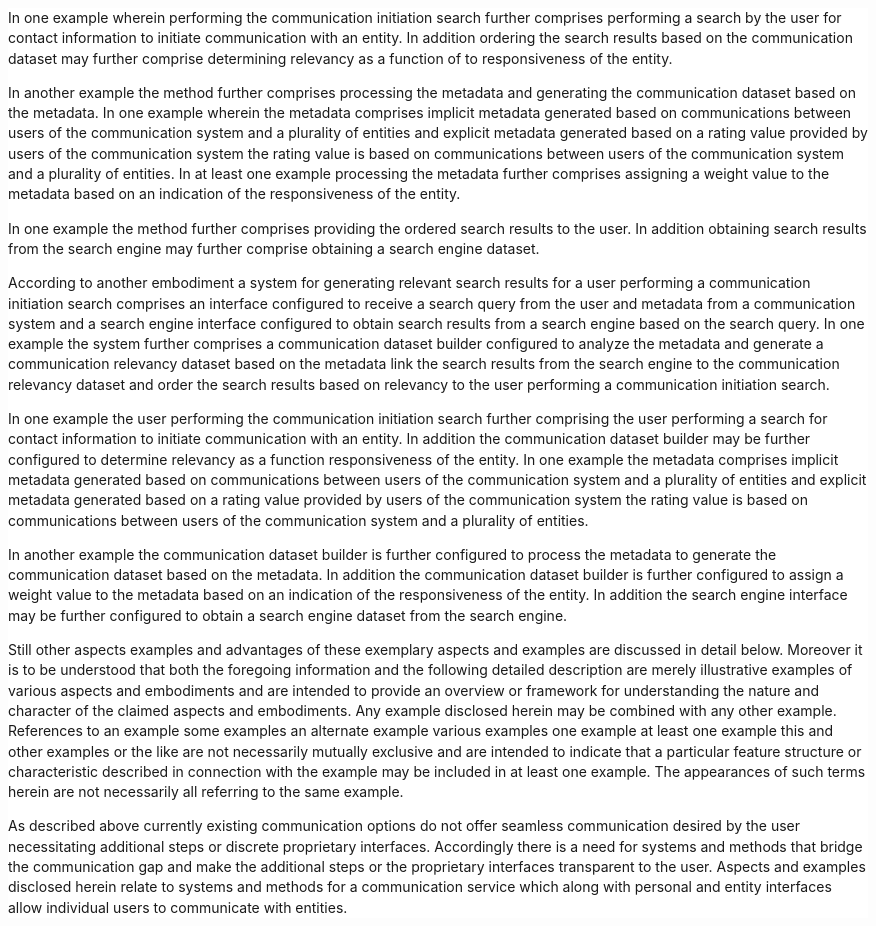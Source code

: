 In one example wherein performing the communication initiation search further comprises performing a search by the user for contact information to initiate communication with an entity. In addition ordering the search results based on the communication dataset may further comprise determining relevancy as a function of to responsiveness of the entity.

In another example the method further comprises processing the metadata and generating the communication dataset based on the metadata. In one example wherein the metadata comprises implicit metadata generated based on communications between users of the communication system and a plurality of entities and explicit metadata generated based on a rating value provided by users of the communication system the rating value is based on communications between users of the communication system and a plurality of entities. In at least one example processing the metadata further comprises assigning a weight value to the metadata based on an indication of the responsiveness of the entity.

In one example the method further comprises providing the ordered search results to the user. In addition obtaining search results from the search engine may further comprise obtaining a search engine dataset.

According to another embodiment a system for generating relevant search results for a user performing a communication initiation search comprises an interface configured to receive a search query from the user and metadata from a communication system and a search engine interface configured to obtain search results from a search engine based on the search query. In one example the system further comprises a communication dataset builder configured to analyze the metadata and generate a communication relevancy dataset based on the metadata link the search results from the search engine to the communication relevancy dataset and order the search results based on relevancy to the user performing a communication initiation search.

In one example the user performing the communication initiation search further comprising the user performing a search for contact information to initiate communication with an entity. In addition the communication dataset builder may be further configured to determine relevancy as a function responsiveness of the entity. In one example the metadata comprises implicit metadata generated based on communications between users of the communication system and a plurality of entities and explicit metadata generated based on a rating value provided by users of the communication system the rating value is based on communications between users of the communication system and a plurality of entities.

In another example the communication dataset builder is further configured to process the metadata to generate the communication dataset based on the metadata. In addition the communication dataset builder is further configured to assign a weight value to the metadata based on an indication of the responsiveness of the entity. In addition the search engine interface may be further configured to obtain a search engine dataset from the search engine.

Still other aspects examples and advantages of these exemplary aspects and examples are discussed in detail below. Moreover it is to be understood that both the foregoing information and the following detailed description are merely illustrative examples of various aspects and embodiments and are intended to provide an overview or framework for understanding the nature and character of the claimed aspects and embodiments. Any example disclosed herein may be combined with any other example. References to an example some examples an alternate example various examples one example at least one example this and other examples or the like are not necessarily mutually exclusive and are intended to indicate that a particular feature structure or characteristic described in connection with the example may be included in at least one example. The appearances of such terms herein are not necessarily all referring to the same example.

As described above currently existing communication options do not offer seamless communication desired by the user necessitating additional steps or discrete proprietary interfaces. Accordingly there is a need for systems and methods that bridge the communication gap and make the additional steps or the proprietary interfaces transparent to the user. Aspects and examples disclosed herein relate to systems and methods for a communication service which along with personal and entity interfaces allow individual users to communicate with entities.
